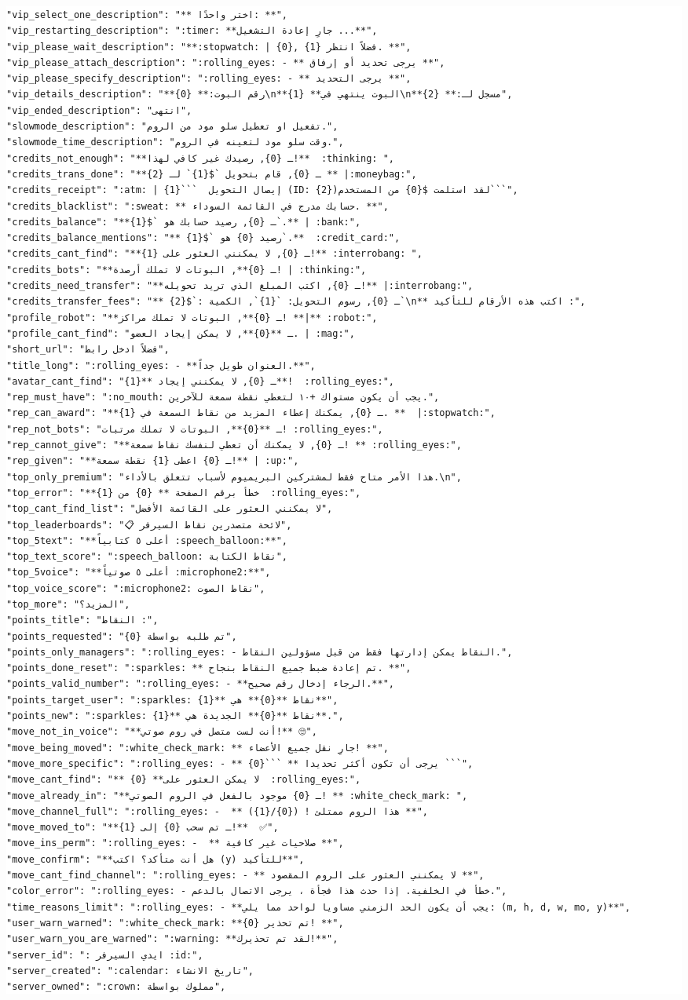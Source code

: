 	"vip_select_one_description": "** اختر واحدًا: **",
	"vip_restarting_description": ":timer: **جارِ إعادة التشغيل ...**",
	"vip_please_wait_description": "**:stopwatch: | {0}, فضلاً انتظر {1}. **",
	"vip_please_attach_description": ":rolling_eyes: - ** يرجى تحديد أو إرفاق **",
	"vip_please_specify_description": ":rolling_eyes: - ** يرجى التحديد **",
	"vip_details_description": "**رقم البوت:** {0}\n**البوت ينتهي في** {1}\n**مسجل لـ:** {2}",
	"vip_ended_description": "انتهى",
	"slowmode_description": "تفعيل او تعطيل سلو مود من الروم.",
	"slowmode_time_description": "وقت سلو مود لتعينه في الروم.",
	"credits_not_enough": "**ـ {0}, رصيدك غير كافي لهذا!**  :thinking: ",
	"credits_trans_done": "**ـ {0}, قام بتحويل `${1}` لـ {2} ** |:moneybag:",
	"credits_receipt": ":atm: | إيصال التحويل  ```{1} (ID: {2})لقد استلمت ${0} من المستخدم```",
	"credits_blacklist": ":sweat: ** حسابك مدرج في القائمة السوداء. **",
	"credits_balance": "**ـ {0}, رصيد حسابك هو `${1}`.** | :bank:",
	"credits_balance_mentions": "** رصيد {0} هو `${1}`.**  :credit_card:",
	"credits_cant_find": "**ـ {0}, لا يمكنني العثور على {1}!** :interrobang: ",
	"credits_bots": "**ـ {0}**, البوتات لا تملك أرصدة! | :thinking:",
	"credits_need_transfer": "**ـ {0}, اكتب المبلغ الذي تريد تحويله!** |:interrobang:",
	"credits_transfer_fees": "** ـ {0}, رسوم التحويل: `{1}`, الكمية :`${2}`\n** اكتب هذه الأرقام للتأكيد :",
	"profile_robot": "**ـ {0}**, البوتات لا تملك مراكز! **|** :robot:",
	"profile_cant_find": "ـ **{0}**, لا يمكن إيجاد العضو. | :mag:",
	"short_url": "فضلاً ادخل رابط",
	"title_long": ":rolling_eyes: - **العنوان طويل جداً.**",
	"avatar_cant_find": "ـ {0}, لا يمكنني إيجاد **{1}**!  :rolling_eyes:",
	"rep_must_have": ":no_mouth: يجب أن يكون مستواك +١٠ لتعطي نقطة سمعة للآخرين.",
	"rep_can_award": "**ـ {0}, يمكنك إعطاء المزيد من نقاط السمعة في {1}. **  |:stopwatch:",
	"rep_not_bots": "ـ **{0}**, البوتات لا تملك مرتبات! :rolling_eyes:",
	"rep_cannot_give": "**ـ {0}, لا يمكنك أن تعطي لنفسك نقاط سمعة! ** :rolling_eyes:",
	"rep_given": "**ـ {0} اعطى {1} نقطة سمعة!** | :up:",
	"top_only_premium": "هذا الأمر متاح فقط لمشتركين البريميوم لأسباب تتعلق بالأداء.\n",
	"top_error": "**خطأ برقم الصفحة ** {0} من {1}  :rolling_eyes:",
	"top_cant_find_list": "لا يمكنني العثور على القائمة الأفضل",
	"top_leaderboards": "📋 لائحة متصدرين نقاط السيرفر",
	"top_5text": "**أعلى ٥ كتابياً :speech_balloon:**",
	"top_text_score": ":speech_balloon: نقاط الكتابة",
	"top_5voice": "**أعلى ٥ صوتياً :microphone2:**",
	"top_voice_score": ":microphone2: نقاط الصوت",
	"top_more": "المزيد؟",
	"points_title": "النقاط :",
	"points_requested": "تم طلبه بواسطة {0}",
	"points_only_managers": ":rolling_eyes: - النقاط يمكن إدارتها فقط من قبل مسؤولين النقاط.",
	"points_done_reset": ":sparkles: ** تم إعادة ضبط جميع النقاط بنجاح. **",
	"points_valid_number": ":rolling_eyes: - **الرجاء إدخال رقم صحيح.**",
	"points_target_user": ":sparkles: نقاط **{0}** هي **{1}**",
	"points_new": ":sparkles: نقاط **{0}** الجديدة هي **{1}**.",
	"move_not_in_voice": "**أنت لست متصل في روم صوتي!** 🙄",
	"move_being_moved": ":white_check_mark: ** جارِ نقل جميع الأعضاء! **",
	"move_more_specific": ":rolling_eyes: - ** يرجى أن تكون أكثر تحديدا ** ```{0} ```",
	"move_cant_find": "** لا يمكن العثور على** {0}  :rolling_eyes:",
	"move_already_in": "**ـ {0} موجود بالفعل في الروم الصوتي! ** :white_check_mark: ",
	"move_channel_full": ":rolling_eyes: -  ** هذا الروم ممتلئ ! ({0}/{1}) **",
	"move_moved_to": "**ـ تم سحب {0} إلى {1}!**  ✅",
	"move_ins_perm": ":rolling_eyes: -  ** صلاحيات غير كافية **",
	"move_confirm": "**هل أنت متأكد؟ اكتب (y) للتأكيد**",
	"move_cant_find_channel": ":rolling_eyes: - ** لا يمكنني العثور على الروم المقصود **",
	"color_error": ":rolling_eyes: - خطأ في الخلفية. إذا حدث هذا فجأة ، يرجى الاتصال بالدعم.",
	"time_reasons_limit": ":rolling_eyes: - **يجب أن يكون الحد الزمني مساويا لواحد مما يلي: (m, h, d, w, mo, y)**",
	"user_warn_warned": ":white_check_mark: **تم تحذير {0}! **",
	"user_warn_you_are_warned": ":warning: **لقد تم تحذيرك!**",
	"server_id": ": ايدي السيرفر :id:",
	"server_created": ":calendar: تاريخ الانشاء",
	"server_owned": ":crown: مملوك بواسطة",